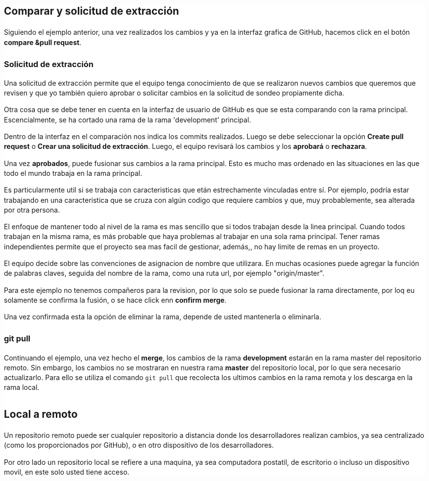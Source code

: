 ## Comparar y solicitud de extracción

Siguiendo el ejemplo anterior, una vez realizados los cambios y ya en la interfaz grafica de GitHub, hacemos click en el botón **compare &pull request**.

### Solicitud de extracción

Una solicitud de extracción permite que el equipo tenga conocimiento de que se realizaron nuevos cambios que queremos que revisen y que yo también quiero aprobar o solicitar cambios en la solicitud de sondeo propiamente dicha.

Otra cosa que se debe tener en cuenta en la interfaz de usuario de GitHub es que se esta comparando con la rama principal. Escencialmente, se ha cortado una rama de la rama 'development' principal.

Dentro de la interfaz en el comparación nos indica los commits realizados. Luego se debe seleccionar la opción **Create pull request** o **Crear una solicitud de extracción**. Luego, el equipo revisará los cambios y los **aprobará** o **rechazara**.

Una vez **aprobados**, puede fusionar sus cambios a la rama principal. Esto es mucho mas ordenado en las situaciones en las que todo el mundo trabaja en la rama principal.

Es particularmente util si se trabaja con caracteristicas que etán estrechamente vinculadas entre sí. Por ejemplo, podría estar trabajando en una caracteristica que se cruza con algún codigo que requiere cambios y que, muy probablemente, sea alterada por otra persona.

El enfoque de mantener todo al nivel de la rama es mas sencillo que si todos trabajan desde la linea principal. Cuando todos trabajan en la misma rama, es más probable que haya problemas al trabajar en una sola rama principal. Tener ramas independientes permite que el proyecto sea mas facil de gestionar, además,, no hay limite de remas en un proyecto.

El equipo decide sobre las convenciones de asignacion de nombre que utilizara. En muchas ocasiones puede agregar la función de palabras claves, seguida del nombre de la rama, como una ruta url, por ejemplo "origin/master".

Para este ejemplo no tenemos compañeros para la revision, por lo que solo se puede fusionar la rama directamente, por loq eu solamente se confirma la fusión, o se hace click enn **confirm merge**. 

Una vez confirmada esta la opción de eliminar la rama, depende de usted mantenerla o eliminarla.

### git pull

Continuando el ejemplo, una vez hecho el **merge**, los cambios de la rama **development** estarán en la rama master del repositorio remoto. Sin embargo, los cambios no se mostraran en nuestra rama **master** del repositorio local, por lo que sera necesario actualizarlo. Para ello se utiliza el comando `git pull` que recolecta los ultimos cambios en la rama remota y los descarga en la rama local.


## Local a remoto

Un repositorio remoto puede ser cualquier repositorio a distancia donde los desarrolladores realizan cambios, ya sea centralizado (como los proporcionados por GitHub), o en otro dispositivo de los desarrolladores.

Por otro lado un repositorio local se refiere a una maquina, ya sea computadora postatil, de escritorio o incluso un dispositivo movil, en este solo usted tiene acceso.
